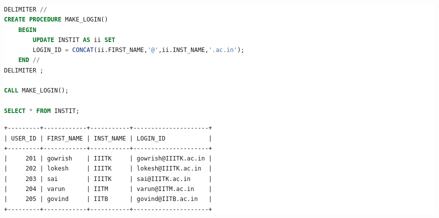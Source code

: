 ```sql
DELIMITER //
CREATE PROCEDURE MAKE_LOGIN()
    BEGIN
        UPDATE INSTIT AS ii SET
        LOGIN_ID = CONCAT(ii.FIRST_NAME,'@',ii.INST_NAME,'.ac.in');
    END //
DELIMITER ;

CALL MAKE_LOGIN();

SELECT * FROM INSTIT;
```

```
+---------+------------+-----------+---------------------+
| USER_ID | FIRST_NAME | INST_NAME | LOGIN_ID            |
+---------+------------+-----------+---------------------+
|     201 | gowrish    | IIITK     | gowrish@IIITK.ac.in |
|     202 | lokesh     | IIITK     | lokesh@IIITK.ac.in  |
|     203 | sai        | IIITK     | sai@IIITK.ac.in     |
|     204 | varun      | IITM      | varun@IITM.ac.in    |
|     205 | govind     | IITB      | govind@IITB.ac.in   |
+---------+------------+-----------+---------------------+
```
